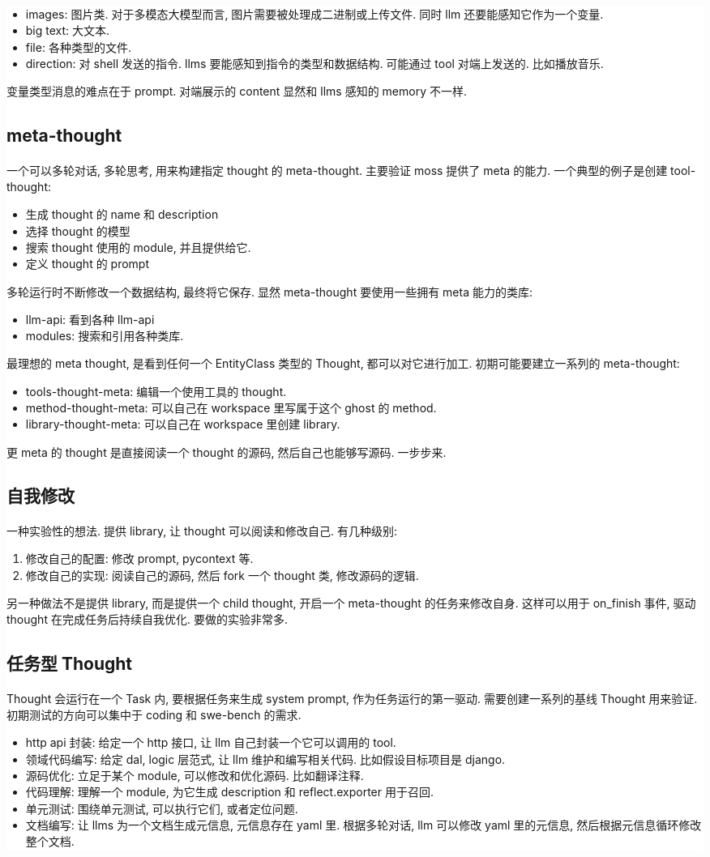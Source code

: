 - images: 图片类. 对于多模态大模型而言, 图片需要被处理成二进制或上传文件. 同时 llm 还要能感知它作为一个变量. 
- big text: 大文本. 
- file: 各种类型的文件. 
- direction: 对 shell 发送的指令. llms 要能感知到指令的类型和数据结构. 可能通过 tool 对端上发送的. 比如播放音乐. 

变量类型消息的难点在于 prompt. 对端展示的 content 显然和 llms 感知的 memory 不一样.

## meta-thought

一个可以多轮对话, 多轮思考, 用来构建指定 thought 的 meta-thought. 主要验证 moss 提供了 meta 的能力. 
一个典型的例子是创建 tool-thought: 

- 生成 thought 的 name 和 description
- 选择 thought 的模型
- 搜索 thought 使用的 module, 并且提供给它. 
- 定义 thought 的 prompt

多轮运行时不断修改一个数据结构, 最终将它保存.
显然 meta-thought 要使用一些拥有 meta 能力的类库: 
- llm-api: 看到各种 llm-api
- modules: 搜索和引用各种类库. 

最理想的 meta thought, 是看到任何一个 EntityClass 类型的 Thought, 都可以对它进行加工. 
初期可能要建立一系列的 meta-thought: 

- tools-thought-meta: 编辑一个使用工具的 thought.
- method-thought-meta: 可以自己在 workspace 里写属于这个 ghost 的 method.
- library-thought-meta: 可以自己在 workspace 里创建 library.

更 meta 的 thought 是直接阅读一个 thought 的源码, 然后自己也能够写源码. 一步步来. 


## 自我修改

一种实验性的想法. 提供 library, 让 thought 可以阅读和修改自己. 
有几种级别: 

1. 修改自己的配置: 修改 prompt, pycontext 等. 
2. 修改自己的实现: 阅读自己的源码, 然后 fork 一个 thought 类, 修改源码的逻辑. 

另一种做法不是提供 library, 而是提供一个 child thought, 开启一个 meta-thought 的任务来修改自身. 
这样可以用于 on_finish 事件, 驱动 thought 在完成任务后持续自我优化. 要做的实验非常多. 

## 任务型 Thought

Thought 会运行在一个 Task 内, 要根据任务来生成 system prompt, 作为任务运行的第一驱动.
需要创建一系列的基线 Thought 用来验证. 初期测试的方向可以集中于 coding 和 swe-bench 的需求. 

- http api 封装: 给定一个 http 接口, 让 llm 自己封装一个它可以调用的 tool. 
- 领域代码编写: 给定 dal, logic 层范式, 让 llm 维护和编写相关代码. 比如假设目标项目是 django.
- 源码优化: 立足于某个 module, 可以修改和优化源码. 比如翻译注释. 
- 代码理解: 理解一个 module, 为它生成 description 和 reflect.exporter 用于召回. 
- 单元测试: 围绕单元测试, 可以执行它们, 或者定位问题. 
- 文档编写: 让 llms 为一个文档生成元信息, 元信息存在 yaml 里. 根据多轮对话, llm 可以修改 yaml 里的元信息, 然后根据元信息循环修改整个文档.
